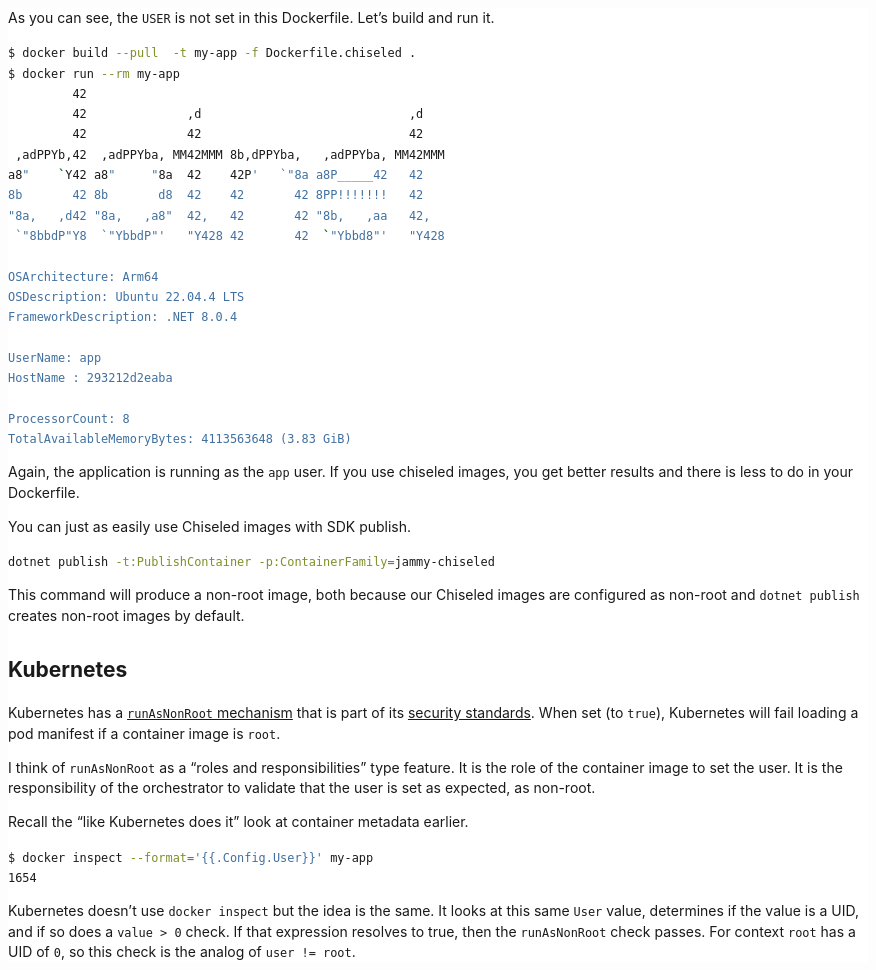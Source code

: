 As you can see, the `USER` is not set in this Dockerfile. Let’s build and run it.

```bash
$ docker build --pull  -t my-app -f Dockerfile.chiseled .
$ docker run --rm my-app
         42                                                    
         42              ,d                             ,d     
         42              42                             42     
 ,adPPYb,42  ,adPPYba, MM42MMM 8b,dPPYba,   ,adPPYba, MM42MMM  
a8"    `Y42 a8"     "8a  42    42P'   `"8a a8P_____42   42     
8b       42 8b       d8  42    42       42 8PP!!!!!!!   42     
"8a,   ,d42 "8a,   ,a8"  42,   42       42 "8b,   ,aa   42,    
 `"8bbdP"Y8  `"YbbdP"'   "Y428 42       42  `"Ybbd8"'   "Y428  

OSArchitecture: Arm64
OSDescription: Ubuntu 22.04.4 LTS
FrameworkDescription: .NET 8.0.4

UserName: app
HostName : 293212d2eaba

ProcessorCount: 8
TotalAvailableMemoryBytes: 4113563648 (3.83 GiB)
```

Again, the application is running as the `app` user. If you use chiseled images, you get better results and there is less to do in your Dockerfile.

You can just as easily use Chiseled images with SDK publish.

```bash
dotnet publish -t:PublishContainer -p:ContainerFamily=jammy-chiseled
```

This command will produce a non-root image, both because our Chiseled images are configured as non-root and `dotnet publish` creates non-root images by default.

## Kubernetes

Kubernetes has a [`runAsNonRoot` mechanism](https://kubernetes.io/docs/reference/generated/kubernetes-api/v1.24/#securitycontext-v1-core) that is part of its [security standards](https://kubernetes.io/docs/concepts/security/pod-security-standards/#restricted). When set (to `true`), Kubernetes will fail loading a pod manifest if a container image is `root`.

I think of `runAsNonRoot` as a “roles and responsibilities” type feature. It is the role of the container image to set the user. It is the responsibility of the orchestrator to validate that the user is set as expected, as non-root.

Recall the “like Kubernetes does it” look at container metadata earlier.

```bash
$ docker inspect --format='{{.Config.User}}' my-app
1654
```

Kubernetes doesn’t use `docker inspect` but the idea is the same. It looks at this same `User` value, determines if the value is a UID, and if so does a `value > 0` check. If that expression resolves to true, then the `runAsNonRoot` check passes. For context `root` has a UID of `0`, so this check is the analog of `user != root`.

